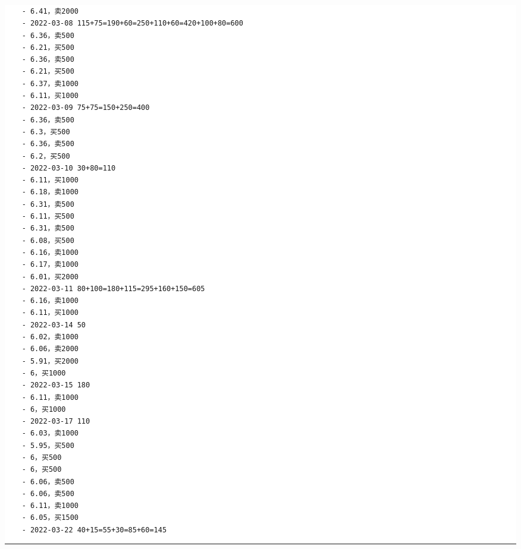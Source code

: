 		- 6.41，卖2000
		- 2022-03-08 115+75=190+60=250+110+60=420+100+80=600
		- 6.36，卖500
		- 6.21，买500
		- 6.36，卖500
		- 6.21，买500
		- 6.37，卖1000
		- 6.11，买1000
		- 2022-03-09 75+75=150+250=400
		- 6.36，卖500
		- 6.3，买500
		- 6.36，卖500
		- 6.2，买500
		- 2022-03-10 30+80=110
		- 6.11，买1000
		- 6.18，卖1000
		- 6.31，卖500
		- 6.11，买500
		- 6.31，卖500
		- 6.08，买500
		- 6.16，卖1000
		- 6.17，卖1000
		- 6.01，买2000
		- 2022-03-11 80+100=180+115=295+160+150=605
		- 6.16，卖1000
		- 6.11，买1000
		- 2022-03-14 50
		- 6.02，卖1000
		- 6.06，卖2000
		- 5.91，买2000
		- 6，买1000
		- 2022-03-15 180
		- 6.11，卖1000
		- 6，买1000
		- 2022-03-17 110
		- 6.03，卖1000
		- 5.95，买500
		- 6，买500
		- 6，买500
		- 6.06，卖500
		- 6.06，卖500
		- 6.11，卖1000
		- 6.05，买1500
		- 2022-03-22 40+15=55+30=85+60=145
---------------------------------------------------------
